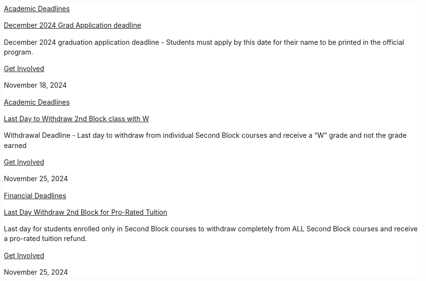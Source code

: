 



[Academic Deadlines](https://www.byui.edu/academic-calendar/academic-deadlines-list)


[December 2024 Grad Application deadline](https://www.byui.edu/academic-calendar/academic-deadlines/december-2024-grad-application-deadline-2024-11-18)

December 2024 graduation application deadline \- Students must apply by this date for their name to be printed in the official program.

[Get Involved](https://www.byui.edu/academic-calendar/academic-deadlines/december-2024-grad-application-deadline-2024-11-18)



November 18, 2024










[Academic Deadlines](https://www.byui.edu/academic-calendar/academic-deadlines-list)


[Last Day to Withdraw 2nd Block class with W](https://www.byui.edu/academic-calendar/academic-deadlines/last-day-to-withdraw-2nd-block-class-with-w-2024-11-25)

Withdrawal Deadline \- Last day to withdraw from individual Second Block courses and receive a “W” grade and not the grade earned

[Get Involved](https://www.byui.edu/academic-calendar/academic-deadlines/last-day-to-withdraw-2nd-block-class-with-w-2024-11-25)



November 25, 2024










[Financial Deadlines](https://www.byui.edu/academic-calendar/financial-deadlines)


[Last Day Withdraw 2nd Block for Pro\-Rated Tuition](https://www.byui.edu/academic-calendar/financial-deadlines/last-day-withdraw-2nd-block-for-pro-rated-tuition-2024-11-25)

Last day for students enrolled only in Second Block courses to withdraw completely from ALL Second Block courses and receive a pro\-rated tuition refund.

[Get Involved](https://www.byui.edu/academic-calendar/financial-deadlines/last-day-withdraw-2nd-block-for-pro-rated-tuition-2024-11-25)



November 25, 2024



